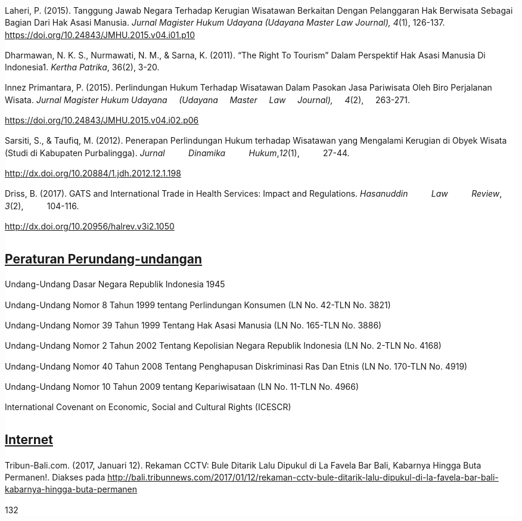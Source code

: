 <p><span class="font4">Laheri, P. (2015). Tanggung Jawab Negara Terhadap Kerugian Wisatawan Berkaitan Dengan Pelanggaran Hak Berwisata Sebagai Bagian Dari Hak Asasi Manusia. </span><span class="font4" style="font-style:italic;">Jurnal Magister Hukum Udayana (Udayana Master Law Journal), 4</span><span class="font4">(1), 126-137.</span><a href="https://doi.org/10.24843/JMHU.2015.v04.i01.p10"><span class="font4"> </span><span class="font4" style="text-decoration:underline;">https://doi.org/10.24843/JMHU.2015.v04.i01.p10</span></a></p>
<p><span class="font4">Dharmawan, N. K. S., Nurmawati, N. M., &amp;&nbsp;Sarna, K. (2011). “The Right To Tourism” Dalam Perspektif Hak Asasi Manusia Di Indonesia1. </span><span class="font4" style="font-style:italic;">Kertha Patrika</span><span class="font4">, 36(2), 3-20.</span></p>
<p><span class="font4">Innez Primantara, P. (2015). Perlindungan Hukum Terhadap Wisatawan Dalam Pasokan Jasa Pariwisata Oleh Biro Perjalanan Wisata. </span><span class="font4" style="font-style:italic;">Jurnal Magister Hukum Udayana &nbsp;&nbsp;&nbsp;&nbsp;(Udayana &nbsp;&nbsp;&nbsp;&nbsp;Master &nbsp;&nbsp;&nbsp;&nbsp;Law &nbsp;&nbsp;&nbsp;&nbsp;Journal), &nbsp;&nbsp;&nbsp;&nbsp;4</span><span class="font4">(2), &nbsp;&nbsp;&nbsp;&nbsp;263-271.</span></p>
<p><a href="https://doi.org/10.24843/JMHU.2015.v04.i02.p06"><span class="font4" style="text-decoration:underline;">https://doi.org/10.24843/JMHU.2015.v04.i02.p06</span></a></p>
<p><span class="font4">Sarsiti, S., &amp;&nbsp;Taufiq, M. (2012). Penerapan Perlindungan Hukum terhadap Wisatawan yang Mengalami Kerugian di Obyek Wisata (Studi di Kabupaten Purbalingga). </span><span class="font4" style="font-style:italic;">Jurnal &nbsp;&nbsp;&nbsp;&nbsp;&nbsp;&nbsp;&nbsp;&nbsp;&nbsp;Dinamika &nbsp;&nbsp;&nbsp;&nbsp;&nbsp;&nbsp;&nbsp;&nbsp;&nbsp;Hukum</span><span class="font4">,</span><span class="font4" style="font-style:italic;">12</span><span class="font4">(1), &nbsp;&nbsp;&nbsp;&nbsp;&nbsp;&nbsp;&nbsp;&nbsp;&nbsp;27-44.</span></p>
<p><a href="http://dx.doi.org/10.20884/1.jdh.2012.12.1.198"><span class="font4" style="text-decoration:underline;">http://dx.doi.org/10.20884/1.jdh.2012.12.1.198</span></a></p>
<p><span class="font4">Driss, B. (2017). GATS and International Trade in Health Services: Impact and Regulations. </span><span class="font4" style="font-style:italic;">Hasanuddin &nbsp;&nbsp;&nbsp;&nbsp;&nbsp;&nbsp;&nbsp;&nbsp;&nbsp;Law &nbsp;&nbsp;&nbsp;&nbsp;&nbsp;&nbsp;&nbsp;&nbsp;&nbsp;Review</span><span class="font4">, </span><span class="font4" style="font-style:italic;">3</span><span class="font4">(2), &nbsp;&nbsp;&nbsp;&nbsp;&nbsp;&nbsp;&nbsp;&nbsp;&nbsp;104-116.</span></p>
<p><a href="http://dx.doi.org/10.20956/halrev.v3i2.1050"><span class="font4" style="text-decoration:underline;">http://dx.doi.org/10.20956/halrev.v3i2.1050</span></a></p>
<h2><a name="bookmark8"></a><span class="font3" style="font-weight:bold;text-decoration:underline;"><a name="bookmark9"></a>Peraturan Perundang-undangan</span></h2>
<p><span class="font4">Undang-Undang Dasar Negara Republik Indonesia 1945</span></p>
<p><span class="font4">Undang-Undang Nomor 8 Tahun 1999 tentang Perlindungan Konsumen (LN No. 42-TLN No. 3821)</span></p>
<p><span class="font4">Undang-Undang Nomor 39 Tahun 1999 Tentang Hak Asasi Manusia (LN No. 165-TLN No. 3886)</span></p>
<p><span class="font4">Undang-Undang Nomor 2 Tahun 2002 Tentang Kepolisian Negara Republik Indonesia (LN No. 2-TLN No. 4168)</span></p>
<p><span class="font4">Undang-Undang Nomor 40 Tahun 2008 Tentang Penghapusan Diskriminasi Ras Dan Etnis (LN No. 170-TLN No. 4919)</span></p>
<p><span class="font4">Undang-Undang Nomor 10 Tahun 2009 tentang Kepariwisataan (LN No. 11-TLN No. 4966)</span></p>
<p><span class="font4">International Covenant on Economic, Social and Cultural Rights (ICESCR)</span></p>
<h2><a name="bookmark10"></a><span class="font3" style="font-weight:bold;text-decoration:underline;"><a name="bookmark11"></a>Internet</span></h2>
<p><span class="font4">Tribun-Bali.com. (2017, Januari 12). Rekaman CCTV: Bule Ditarik Lalu Dipukul di La Favela Bar Bali, Kabarnya Hingga Buta Permanen!. Diakses pada </span><a href="http://bali.tribunnews.com/2017/01/12/rekaman-cctv-bule-ditarik-lalu-dipukul-di-la-favela-bar-bali-kabarnya-hingga-buta-permanen"><span class="font4" style="text-decoration:underline;">http://bali.tribunnews.com/2017/01/12/rekaman-cctv-bule-ditarik-lalu-</span></a><span class="font4" style="text-decoration:underline;"></span><a href="http://bali.tribunnews.com/2017/01/12/rekaman-cctv-bule-ditarik-lalu-dipukul-di-la-favela-bar-bali-kabarnya-hingga-buta-permanen"><span class="font4" style="text-decoration:underline;">dipukul-di-la-favela-bar-bali-kabarnya-hingga-buta-permanen</span></a></p>
<p><span class="font2">132</span></p>